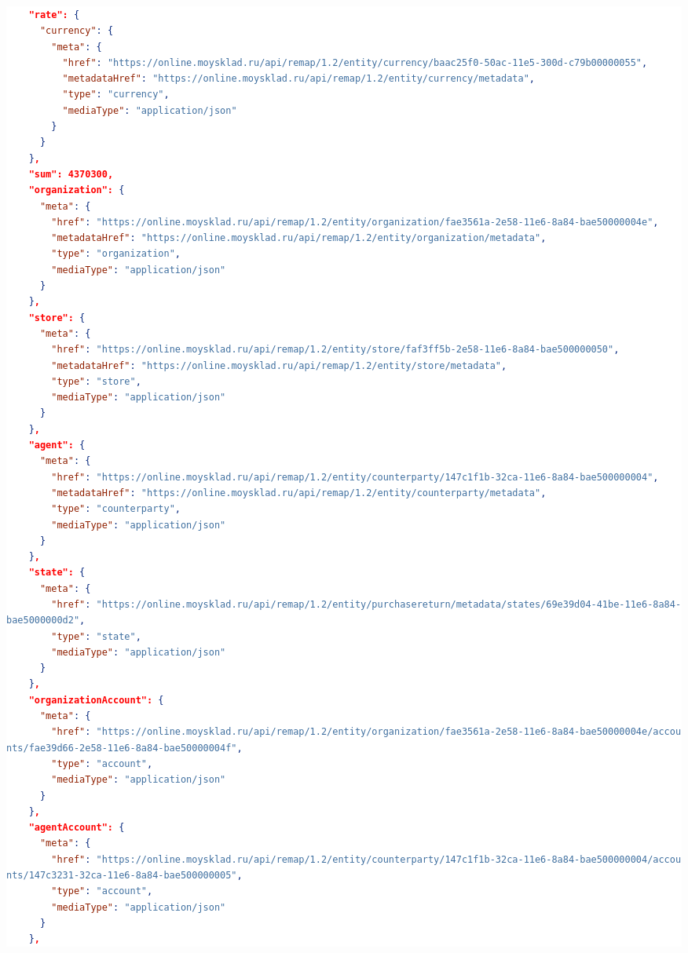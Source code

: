```json
    "rate": {
      "currency": {
        "meta": {
          "href": "https://online.moysklad.ru/api/remap/1.2/entity/currency/baac25f0-50ac-11e5-300d-c79b00000055",
          "metadataHref": "https://online.moysklad.ru/api/remap/1.2/entity/currency/metadata",
          "type": "currency",
          "mediaType": "application/json"
        }
      }
    },
    "sum": 4370300,
    "organization": {
      "meta": {
        "href": "https://online.moysklad.ru/api/remap/1.2/entity/organization/fae3561a-2e58-11e6-8a84-bae50000004e",
        "metadataHref": "https://online.moysklad.ru/api/remap/1.2/entity/organization/metadata",
        "type": "organization",
        "mediaType": "application/json"
      }
    },
    "store": {
      "meta": {
        "href": "https://online.moysklad.ru/api/remap/1.2/entity/store/faf3ff5b-2e58-11e6-8a84-bae500000050",
        "metadataHref": "https://online.moysklad.ru/api/remap/1.2/entity/store/metadata",
        "type": "store",
        "mediaType": "application/json"
      }
    },
    "agent": {
      "meta": {
        "href": "https://online.moysklad.ru/api/remap/1.2/entity/counterparty/147c1f1b-32ca-11e6-8a84-bae500000004",
        "metadataHref": "https://online.moysklad.ru/api/remap/1.2/entity/counterparty/metadata",
        "type": "counterparty",
        "mediaType": "application/json"
      }
    },
    "state": {
      "meta": {
        "href": "https://online.moysklad.ru/api/remap/1.2/entity/purchasereturn/metadata/states/69e39d04-41be-11e6-8a84-bae5000000d2",
        "type": "state",
        "mediaType": "application/json"
      }
    },
    "organizationAccount": {
      "meta": {
        "href": "https://online.moysklad.ru/api/remap/1.2/entity/organization/fae3561a-2e58-11e6-8a84-bae50000004e/accounts/fae39d66-2e58-11e6-8a84-bae50000004f",
        "type": "account",
        "mediaType": "application/json"
      }
    },
    "agentAccount": {
      "meta": {
        "href": "https://online.moysklad.ru/api/remap/1.2/entity/counterparty/147c1f1b-32ca-11e6-8a84-bae500000004/accounts/147c3231-32ca-11e6-8a84-bae500000005",
        "type": "account",
        "mediaType": "application/json"
      }
    },
```